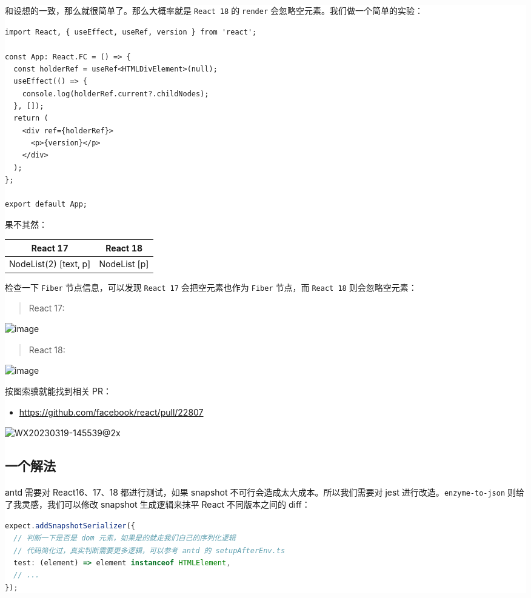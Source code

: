 和设想的⼀致，那么就很简单了。那么⼤概率就是 `React 18` 的 `render` 会忽略空元素。我们做⼀个简单的实验：

```tsx
import React, { useEffect, useRef, version } from 'react';

const App: React.FC = () => {
  const holderRef = useRef<HTMLDivElement>(null);
  useEffect(() => {
    console.log(holderRef.current?.childNodes);
  }, []);
  return (
    <div ref={holderRef}>
      <p>{version}</p>
    </div>
  );
};

export default App;
```

果不其然：

| React 17                | React 18       |
| ----------------------- | -------------- |
| NodeList(2) \[text, p\] | NodeList \[p\] |

检查⼀下 `Fiber` 节点信息，可以发现 `React 17` 会把空元素也作为 `Fiber` 节点，而 `React 18` 则会忽略空元素：

> React 17:

![image](https://user-images.githubusercontent.com/49217418/207533725-fb8f9e4d-7f09-4a13-a04a-cbb2d3eb2aea.png)

> React 18:

![image](https://user-images.githubusercontent.com/49217418/207533740-328d10ea-d9bc-4469-bc00-f08e33857e6f.png)

按图索骥就能找到相关 PR：

- https://github.com/facebook/react/pull/22807

![WX20230319-145539@2x](https://user-images.githubusercontent.com/49217418/226159376-497fd490-153e-4e88-92e2-29dda50b3426.png)

## ⼀个解法

antd 需要对 React16、17、18 都进⾏测试，如果 snapshot 不可⾏会造成太⼤成本。所以我们需要对 jest 进⾏改造。`enzyme-to-json` 则给了我灵感，我们可以修改 snapshot ⽣成逻辑来抹平 React 不同版本之间的 diff：

```ts
expect.addSnapshotSerializer({
  // 判断⼀下是否是 dom 元素，如果是的就⾛我们⾃⼰的序列化逻辑
  // 代码简化过，真实判断需要更多逻辑，可以参考 antd 的 setupAfterEnv.ts
  test: (element) => element instanceof HTMLElement,
  // ...
});
```
